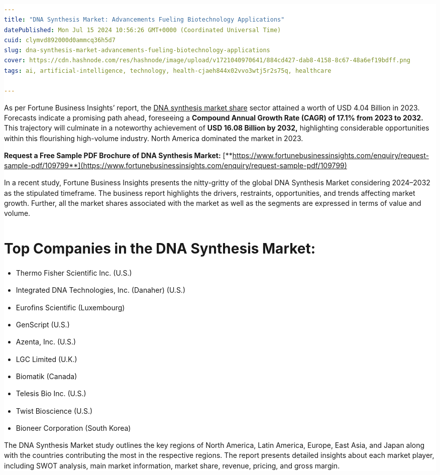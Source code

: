 ```yaml
---
title: "DNA Synthesis Market: Advancements Fueling Biotechnology Applications"
datePublished: Mon Jul 15 2024 10:56:26 GMT+0000 (Coordinated Universal Time)
cuid: clymvd892000d0ammcq36h5d7
slug: dna-synthesis-market-advancements-fueling-biotechnology-applications
cover: https://cdn.hashnode.com/res/hashnode/image/upload/v1721040970641/884cd427-dab8-4158-8c67-48a6ef19bdff.png
tags: ai, artificial-intelligence, technology, health-cjaeh844x02vvo3wtj5r2s75q, healthcare

---
```


As per Fortune Business Insights’ report, the [DNA synthesis market share](https://www.fortunebusinessinsights.com/dna-synthesis-market-109799) sector attained a worth of USD 4.04 Billion in 2023. Forecasts indicate a promising path ahead, foreseeing a **Compound Annual Growth Rate (CAGR) of 17.1% from 2023 to 2032.** This trajectory will culminate in a noteworthy achievement of **USD 16.08 Billion by 2032,** highlighting considerable opportunities within this flourishing high-volume industry. North America dominated the market in 2023.

**Request a Free Sample PDF Brochure of DNA Synthesis Market:** [**https://www.fortunebusinessinsights.com/enquiry/request-sample-pdf/109799**](https://www.fortunebusinessinsights.com/enquiry/request-sample-pdf/109799)

In a recent study, Fortune Business Insights presents the nitty-gritty of the global DNA Synthesis Market considering 2024–2032 as the stipulated timeframe. The business report highlights the drivers, restraints, opportunities, and trends affecting market growth. Further, all the market shares associated with the market as well as the segments are expressed in terms of value and volume.

# **Top Companies in the DNA Synthesis Market:**

* Thermo Fisher Scientific Inc. (U.S.)
    
* Integrated DNA Technologies, Inc. (Danaher) (U.S.)
    
* Eurofins Scientific (Luxembourg)
    
* GenScript (U.S.)
    
* Azenta, Inc. (U.S.)
    
* LGC Limited (U.K.)
    
* Biomatik (Canada)
    
* Telesis Bio Inc. (U.S.)
    
* Twist Bioscience (U.S.)
    
* Bioneer Corporation (South Korea)
    

The DNA Synthesis Market study outlines the key regions of North America, Latin America, Europe, East Asia, and Japan along with the countries contributing the most in the respective regions. The report presents detailed insights about each market player, including SWOT analysis, main market information, market share, revenue, pricing, and gross margin.
